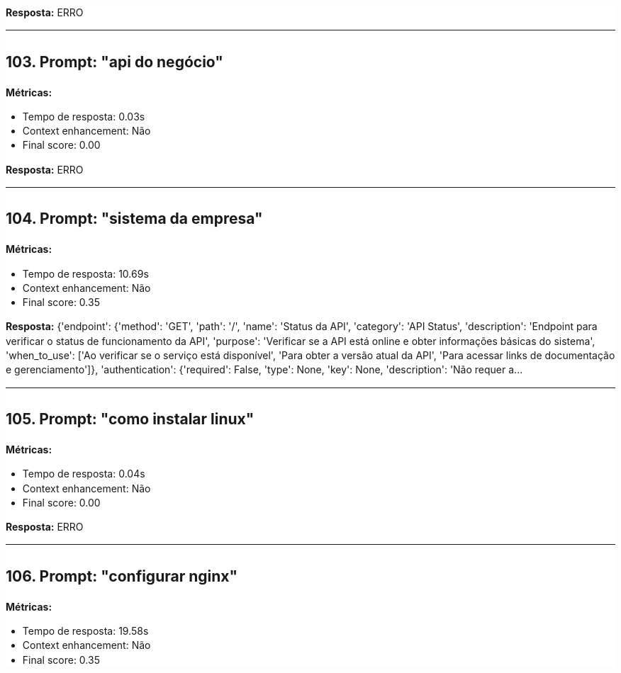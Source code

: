 **Resposta:**
ERRO

---

## 103. Prompt: "api do negócio"

**Métricas:**
- Tempo de resposta: 0.03s
- Context enhancement: Não
- Final score: 0.00

**Resposta:**
ERRO

---

## 104. Prompt: "sistema da empresa"

**Métricas:**
- Tempo de resposta: 10.69s
- Context enhancement: Não
- Final score: 0.35

**Resposta:**
{'endpoint': {'method': 'GET', 'path': '/', 'name': 'Status da API', 'category': 'API Status', 'description': 'Endpoint para verificar o status de funcionamento da API', 'purpose': 'Verificar se a API está online e obter informações básicas do sistema', 'when_to_use': ['Ao verificar se o serviço está disponível', 'Para obter a versão atual da API', 'Para acessar links de documentação e gerenciamento']}, 'authentication': {'required': False, 'type': None, 'key': None, 'description': 'Não requer a...

---

## 105. Prompt: "como instalar linux"

**Métricas:**
- Tempo de resposta: 0.04s
- Context enhancement: Não
- Final score: 0.00

**Resposta:**
ERRO

---

## 106. Prompt: "configurar nginx"

**Métricas:**
- Tempo de resposta: 19.58s
- Context enhancement: Não
- Final score: 0.35
